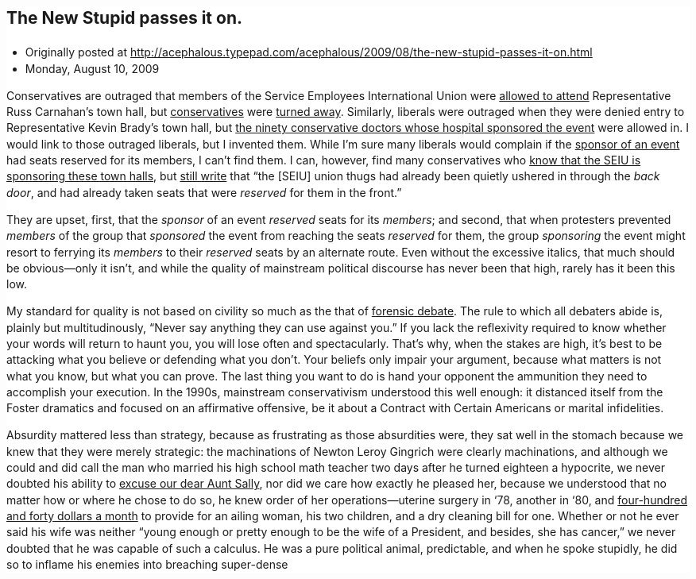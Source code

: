## The New Stupid passes it on.

 * Originally posted at http://acephalous.typepad.com/acephalous/2009/08/the-new-stupid-passes-it-on.html
 * Monday, August 10, 2009



Conservatives are outraged that members of the Service Employees International Union were [allowed to attend](http://www.breitbart.tv/st-louis-town-hall-turmoil-were-protesters-barred-as-union-members-entered/) Representative Russ Carnahan’s town hall, but [conservatives](http://hotair.com/greenroom/archives/2009/08/07/photos-and-video-carnahan-event-in-st-louis/) were [turned away](http://gatewaypundit.blogspot.com/2009/08/shock-video-dems-sneak-union-thugs-into.html). Similarly, liberals were outraged when they were denied entry to Representative Kevin Brady’s town hall, but [the ninety conservative doctors whose hospital sponsored the event](http://www.chron.com/disp/story.mpl/metropolitan/6563705.html)
were allowed in. I would link to those outraged liberals, but I
invented them. While I’m sure many liberals would complain if the [sponsor of an event](http://blogs.abcnews.com/politicalpunch/2009/08/town-hall-tumult.html) had seats reserved for its members, I can’t find them. I can, however, find many conservatives who [know that the SEIU is sponsoring these town halls](http://atlasshrugs2000.typepad.com/atlas\_shrugs/2009/08/obamas-contempt-for-the-american-people-roundup.html), but [still write](http://www.americanthinker.com/blog/2009/08/chicago\_thug\_tactics.html) that “the [SEIU] union thugs had already been quietly ushered in through the _back door_, and had already taken seats that were _reserved_ for them in the front.”

They are upset, first, that the _sponsor_ of an event _reserved_ seats for its _members_; and second, that when protesters prevented _members_ of the group that _sponsored_ the event from reaching the seats _reserved_ for them, the group _sponsoring_ the event might resort to ferrying its _members_ to their _reserved_
seats by an alternate route. Even without the excessive italics, that
much should be obvious—only it isn’t, and while the quality of
mainstream political discourse has never been that high, rarely has it
been this low.

My standard for quality is not based on civility so much as the that of [forensic debate](http://en.wikipedia.org/wiki/Category:Forensics\_speech\_and\_debate).
The rule to which all debaters abide is, plainly but multitudinously,
“Never say anything they can use against you.” If you lack the
reflexivity required to know whether your words will return to haunt
you, you will lose often and spectacularly. That’s why, when the stakes
are high, it’s best to be attacking what you believe or defending what
you don’t. Your beliefs only impair your argument, because what matters
is not what you know, but what you can prove. The last thing you want
to do is hand your opponent the ammunition they need to accomplish your
execution. In the 1990s, mainstream conservativism understood this well
enough: it distanced itself from the Foster dramatics and focused on an
affirmative offensive, be it about a Contract with Certain Americans or
marital infidelities.

Absurdity mattered less than strategy, because as frustrating as
those absurdities were, they sat well in the stomach because we knew
that they were merely strategic: the machinations of Newton Leroy
Gingrich were clearly machinations, and although we could and did call
the man who married his high school math teacher two days after he
turned eighteen a hypocrite, we never doubted his ability to [excuse our dear Aunt Sally](http://en.wikipedia.org/wiki/Order\_of\_operations#Mnemonics),
nor did we care how exactly he pleased her, because we understood that
no matter how or where he chose to do so, he knew order of her
operations—uterine surgery in ‘78, another in ‘80, and [four-hundred and forty dollars a month](http://www.motherjones.com/politics/1984/11/newt-gingrich-shining-knight-post-reagan-right)
to provide for an ailing woman, his two children, and a dry cleaning
bill for one. Whether or not he ever said his wife was neither “young
enough or pretty enough to be the wife of a President, and besides, she
has cancer,” we never doubted that he was capable of such a calculus.
He was a pure political animal, predictable, and when he spoke
stupidly, he did so to inflame his enemies into breaching super-dense